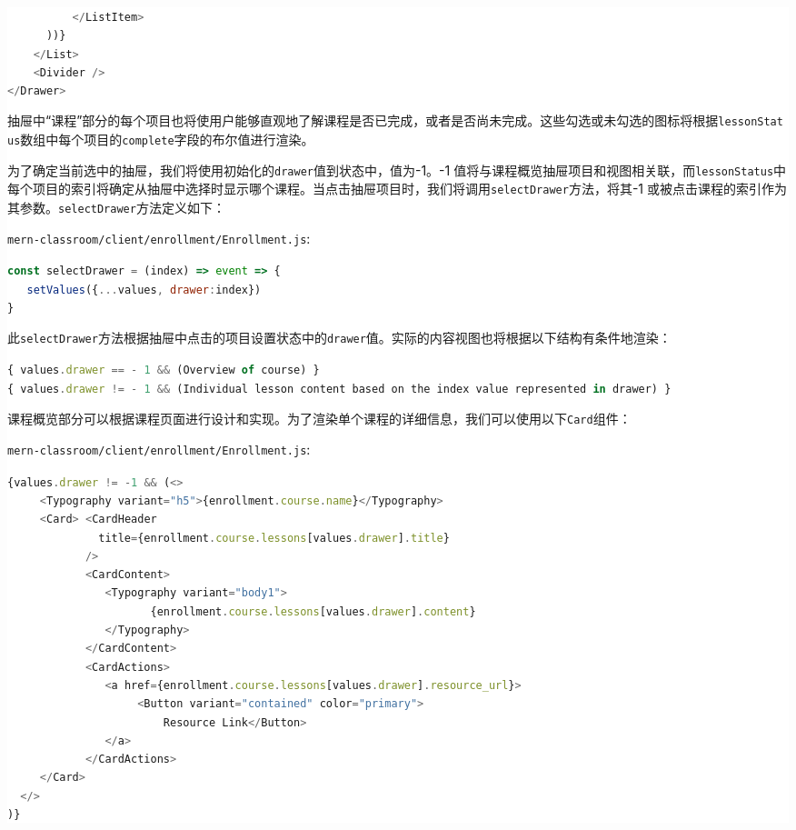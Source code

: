 ```js
          </ListItem>
      ))}
    </List>
    <Divider />
</Drawer>
```

抽屉中“课程”部分的每个项目也将使用户能够直观地了解课程是否已完成，或者是否尚未完成。这些勾选或未勾选的图标将根据`lessonStatus`数组中每个项目的`complete`字段的布尔值进行渲染。

为了确定当前选中的抽屉，我们将使用初始化的`drawer`值到状态中，值为-1。-1 值将与课程概览抽屉项目和视图相关联，而`lessonStatus`中每个项目的索引将确定从抽屉中选择时显示哪个课程。当点击抽屉项目时，我们将调用`selectDrawer`方法，将其-1 或被点击课程的索引作为其参数。`selectDrawer`方法定义如下：

`mern-classroom/client/enrollment/Enrollment.js`:

```js
const selectDrawer = (index) => event => {
   setValues({...values, drawer:index})
}
```

此`selectDrawer`方法根据抽屉中点击的项目设置状态中的`drawer`值。实际的内容视图也将根据以下结构有条件地渲染：

```js
{ values.drawer == - 1 && (Overview of course) }
{ values.drawer != - 1 && (Individual lesson content based on the index value represented in drawer) }
```

课程概览部分可以根据课程页面进行设计和实现。为了渲染单个课程的详细信息，我们可以使用以下`Card`组件：

`mern-classroom/client/enrollment/Enrollment.js`:

```js
{values.drawer != -1 && (<>
     <Typography variant="h5">{enrollment.course.name}</Typography>
     <Card> <CardHeader 
              title={enrollment.course.lessons[values.drawer].title} 
            />
            <CardContent> 
               <Typography variant="body1">            
                      {enrollment.course.lessons[values.drawer].content}
               </Typography>
            </CardContent>
            <CardActions>
               <a href={enrollment.course.lessons[values.drawer].resource_url}>                       
                    <Button variant="contained" color="primary">
                        Resource Link</Button>
               </a>
            </CardActions>
     </Card>
  </>
)}
```
